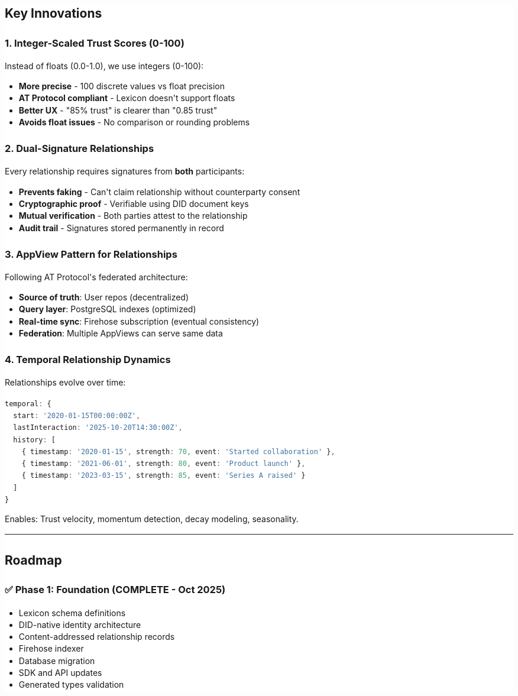 
## Key Innovations

### 1. Integer-Scaled Trust Scores (0-100)

Instead of floats (0.0-1.0), we use integers (0-100):
- **More precise** - 100 discrete values vs float precision
- **AT Protocol compliant** - Lexicon doesn't support floats
- **Better UX** - "85% trust" is clearer than "0.85 trust"
- **Avoids float issues** - No comparison or rounding problems

### 2. Dual-Signature Relationships

Every relationship requires signatures from **both** participants:
- **Prevents faking** - Can't claim relationship without counterparty consent
- **Cryptographic proof** - Verifiable using DID document keys
- **Mutual verification** - Both parties attest to the relationship
- **Audit trail** - Signatures stored permanently in record

### 3. AppView Pattern for Relationships

Following AT Protocol's federated architecture:
- **Source of truth**: User repos (decentralized)
- **Query layer**: PostgreSQL indexes (optimized)
- **Real-time sync**: Firehose subscription (eventual consistency)
- **Federation**: Multiple AppViews can serve same data

### 4. Temporal Relationship Dynamics

Relationships evolve over time:
```typescript
temporal: {
  start: '2020-01-15T00:00:00Z',
  lastInteraction: '2025-10-20T14:30:00Z',
  history: [
    { timestamp: '2020-01-15', strength: 70, event: 'Started collaboration' },
    { timestamp: '2021-06-01', strength: 80, event: 'Product launch' },
    { timestamp: '2023-03-15', strength: 85, event: 'Series A raised' }
  ]
}
```

Enables: Trust velocity, momentum detection, decay modeling, seasonality.

---

## Roadmap

### ✅ Phase 1: Foundation (COMPLETE - Oct 2025)

- Lexicon schema definitions
- DID-native identity architecture
- Content-addressed relationship records
- Firehose indexer
- Database migration
- SDK and API updates
- Generated types validation
